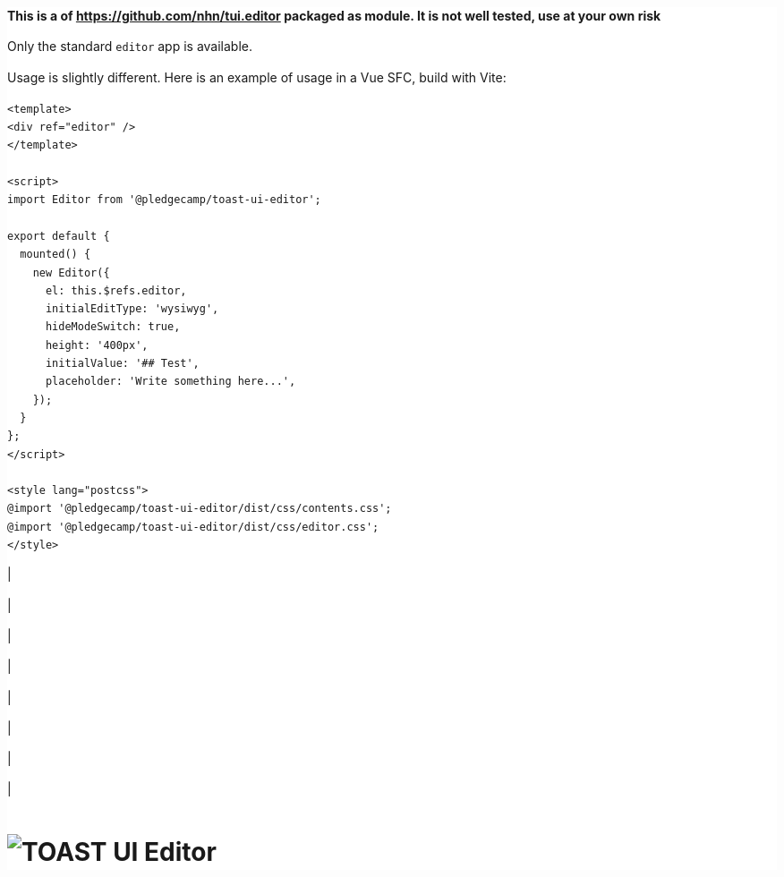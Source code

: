 **This is a of https://github.com/nhn/tui.editor packaged as module. It is not well tested, use at your own risk**

Only the standard `editor` app is available.

Usage is slightly different. Here is an example of usage in a Vue SFC, build with Vite:

```vue
<template>
<div ref="editor" />
</template>

<script>
import Editor from '@pledgecamp/toast-ui-editor';

export default {
  mounted() {
    new Editor({
      el: this.$refs.editor,
      initialEditType: 'wysiwyg',
      hideModeSwitch: true,
      height: '400px',
      initialValue: '## Test',
      placeholder: 'Write something here...',
    });
  }
};
</script>

<style lang="postcss">
@import '@pledgecamp/toast-ui-editor/dist/css/contents.css';
@import '@pledgecamp/toast-ui-editor/dist/css/editor.css';
</style>
```
|

|

|

|

|

|

|

|

# ![TOAST UI Editor](https://uicdn.toast.com/toastui/img/tui-editor-bi.png)

